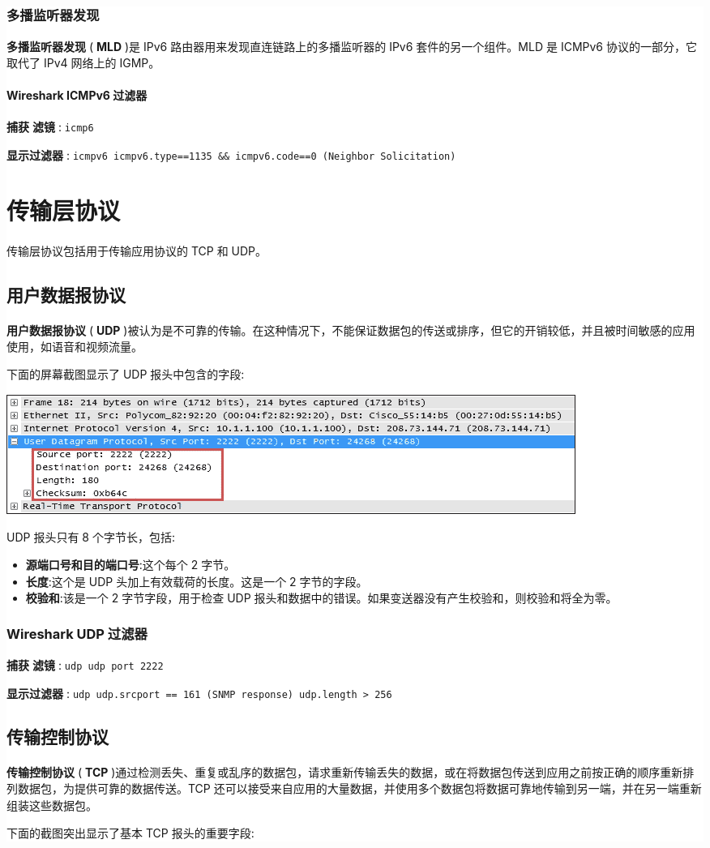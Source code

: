 ### 多播监听器发现

**多播监听器发现** ( **MLD** )是 IPv6 路由器用来发现直连链路上的多播监听器的 IPv6 套件的另一个组件。MLD 是 ICMPv6 协议的一部分，它取代了 IPv4 网络上的 IGMP。

#### Wireshark ICMPv6 过滤器

**捕获** **滤镜** : `icmp6`

**显示过滤器** : `icmpv6 icmpv6.type==1135 && icmpv6.code==0 (Neighbor Solicitation)`

# 传输层协议

传输层协议包括用于传输应用协议的 TCP 和 UDP。

## 用户数据报协议

**用户数据报协议** ( **UDP** )被认为是不可靠的传输。在这种情况下，不能保证数据包的传送或排序，但它的开销较低，并且被时间敏感的应用使用，如语音和视频流量。

下面的屏幕截图显示了 UDP 报头中包含的字段:

![User Datagram Protocol](img/4638OS_05_07.jpg)

UDP 报头只有 8 个字节长，包括:

*   **源端口号和目的端口号**:这个每个 2 字节。
*   **长度**:这个是 UDP 头加上有效载荷的长度。这是一个 2 字节的字段。
*   **校验和**:该是一个 2 字节字段，用于检查 UDP 报头和数据中的错误。如果变送器没有产生校验和，则校验和将全为零。

### Wireshark UDP 过滤器

**捕获** **滤镜** : `udp udp port 2222`

**显示过滤器** : `udp udp.srcport == 161 (SNMP response) udp.length > 256`

## 传输控制协议

**传输控制协议** ( **TCP** )通过检测丢失、重复或乱序的数据包，请求重新传输丢失的数据，或在将数据包传送到应用之前按正确的顺序重新排列数据包，为提供可靠的数据传送。TCP 还可以接受来自应用的大量数据，并使用多个数据包将数据可靠地传输到另一端，并在另一端重新组装这些数据包。

下面的截图突出显示了基本 TCP 报头的重要字段:

